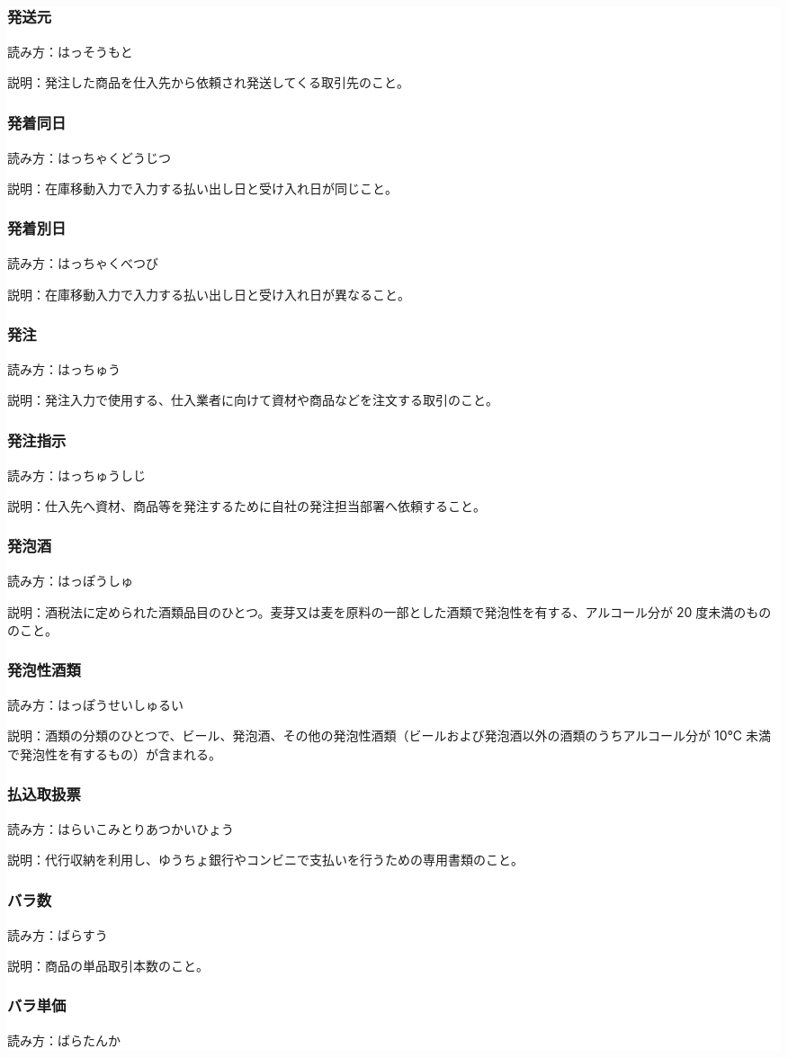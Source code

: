 ### 発送元

読み方：はっそうもと

説明：発注した商品を仕入先から依頼され発送してくる取引先のこと。

### 発着同日

読み方：はっちゃくどうじつ

説明：在庫移動入力で入力する払い出し日と受け入れ日が同じこと。

### 発着別日

読み方：はっちゃくべつび

説明：在庫移動入力で入力する払い出し日と受け入れ日が異なること。

### 発注

読み方：はっちゅう

説明：発注入力で使用する、仕入業者に向けて資材や商品などを注文する取引のこと。

### 発注指示

読み方：はっちゅうしじ

説明：仕入先へ資材、商品等を発注するために自社の発注担当部署へ依頼すること。

### 発泡酒

読み方：はっぽうしゅ

説明：酒税法に定められた酒類品目のひとつ。麦芽又は麦を原料の一部とした酒類で発泡性を有する、アルコール分が 20 度未満のもののこと。

### 発泡性酒類

読み方：はっぽうせいしゅるい

説明：酒類の分類のひとつで、ビール、発泡酒、その他の発泡性酒類（ビールおよび発泡酒以外の酒類のうちアルコール分が 10℃ 未満で発泡性を有するもの）が含まれる。

### 払込取扱票

読み方：はらいこみとりあつかいひょう

説明：代行収納を利用し、ゆうちょ銀行やコンビニで支払いを行うための専用書類のこと。

### バラ数

読み方：ばらすう

説明：商品の単品取引本数のこと。

### バラ単価

読み方：ばらたんか
